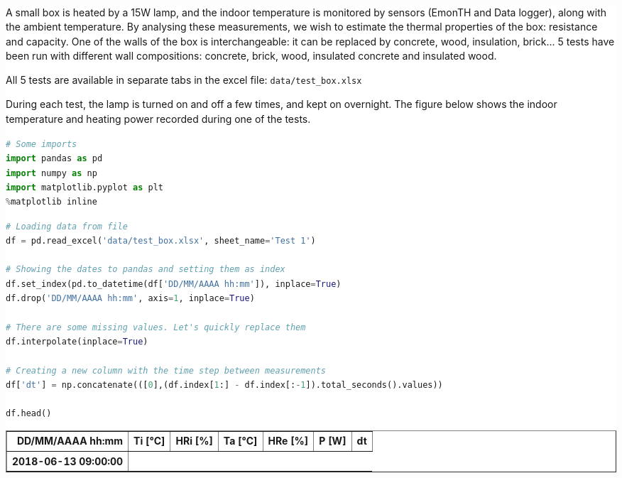 A small box is heated by a 15W lamp, and the indoor temperature is monitored by sensors (EmonTH and Data logger), along with the ambient temperature. By analysing these measurements, we wish to estimate the thermal properties of the box: resistance and capacity. One of the walls of the box is interchangeable: it can be replaced by concrete, wood, insulation, brick... 5 tests have been run with different wall compositions: concrete, brick, wood, insulated concrete and insulated wood.

All 5 tests are available in separate tabs in the excel file: `data/test_box.xlsx`

During each test, the lamp is turned on and off a few times, and kept on overnight. The figure below shows the indoor temperature and heating power recorded during one of the tests.


```python
# Some imports
import pandas as pd
import numpy as np
import matplotlib.pyplot as plt
%matplotlib inline
```


```python
# Loading data from file
df = pd.read_excel('data/test_box.xlsx', sheet_name='Test 1')

# Showing the dates to pandas and setting them as index
df.set_index(pd.to_datetime(df['DD/MM/AAAA hh:mm']), inplace=True)
df.drop('DD/MM/AAAA hh:mm', axis=1, inplace=True)

# There are some missing values. Let's quickly replace them
df.interpolate(inplace=True)

# Creating a new column with the time step between measurements
df['dt'] = np.concatenate(([0],(df.index[1:] - df.index[:-1]).total_seconds().values))

df.head()
```




<div>
<style scoped>
    .dataframe tbody tr th:only-of-type {
        vertical-align: middle;
    }

    .dataframe tbody tr th {
        vertical-align: top;
    }

    .dataframe thead th {
        text-align: right;
    }
</style>
<table border="1" class="dataframe">
  <thead>
    <tr style="text-align: right;">
      <th>DD/MM/AAAA hh:mm</th>
      <th>Ti [°C]</th>
      <th>HRi [%]</th>
      <th>Ta [°C]</th>
      <th>HRe [%]</th>
      <th>P [W]</th>
      <th>dt</th>
    </tr>
  </thead>
  <tbody>
    <tr>
      <th>2018-06-13 09:00:00</th>